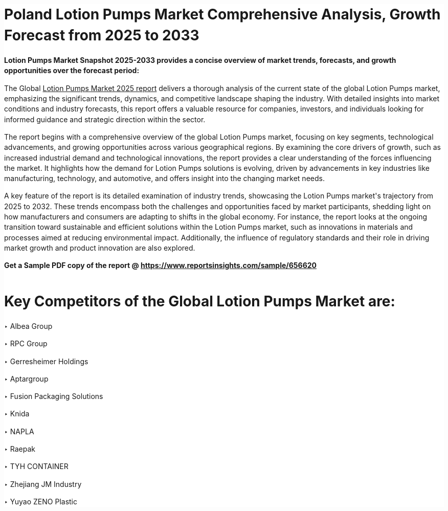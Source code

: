 # Poland Lotion Pumps Market Comprehensive Analysis, Growth Forecast from 2025 to 2033

<strong>Lotion Pumps Market Snapshot 2025-2033 provides a concise overview of market trends, forecasts, and growth opportunities over the forecast period:</strong>

The Global <a href=https://www.reportsinsights.com/sample/656620>Lotion Pumps Market 2025 report</a> delivers a thorough analysis of the current state of the global Lotion Pumps market, emphasizing the significant trends, dynamics, and competitive landscape shaping the industry. With detailed insights into market conditions and industry forecasts, this report offers a valuable resource for companies, investors, and individuals looking for informed guidance and strategic direction within the sector.

The report begins with a comprehensive overview of the global Lotion Pumps market, focusing on key segments, technological advancements, and growing opportunities across various geographical regions. By examining the core drivers of growth, such as increased industrial demand and technological innovations, the report provides a clear understanding of the forces influencing the market. It highlights how the demand for Lotion Pumps solutions is evolving, driven by advancements in key industries like manufacturing, technology, and automotive, and offers insight into the changing market needs.

A key feature of the report is its detailed examination of industry trends, showcasing the Lotion Pumps market's trajectory from 2025 to 2032. These trends encompass both the challenges and opportunities faced by market participants, shedding light on how manufacturers and consumers are adapting to shifts in the global economy. For instance, the report looks at the ongoing transition toward sustainable and efficient solutions within the Lotion Pumps market, such as innovations in materials and processes aimed at reducing environmental impact. Additionally, the influence of regulatory standards and their role in driving market growth and product innovation are also explored.

<strong>Get a Sample PDF copy of the report @ <a href=https://www.reportsinsights.com/sample/656620>https://www.reportsinsights.com/sample/656620</a></strong>

# <strong>Key Competitors of the Global Lotion Pumps Market are:</strong>

‣ Albea Group

‣ RPC Group

‣ Gerresheimer Holdings

‣ Aptargroup

‣ Fusion Packaging Solutions

‣ Knida

‣ NAPLA

‣ Raepak

‣ TYH CONTAINER

‣ Zhejiang JM Industry

‣ Yuyao ZENO Plastic
